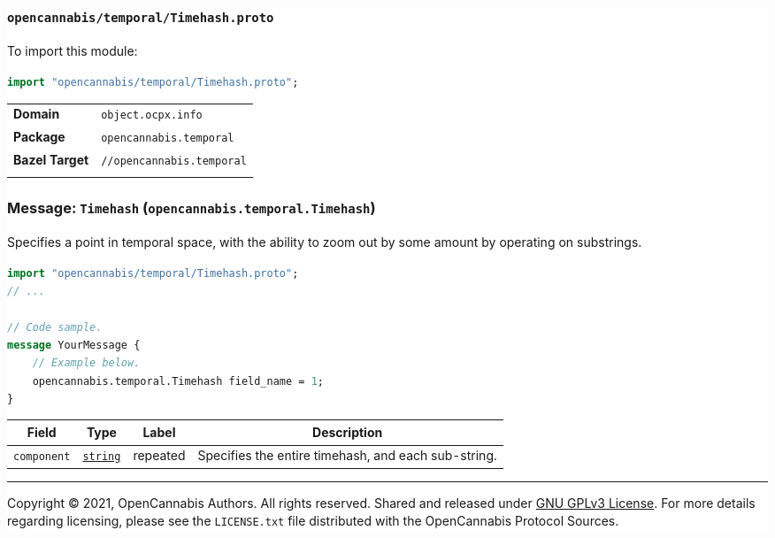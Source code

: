### `opencannabis/temporal/Timehash.proto`



To import this module:

```proto
import "opencannabis/temporal/Timehash.proto";
```

|                  |                    |
| ---------------- | ------------------ |
| **Domain**       | `object.ocpx.info` |
| **Package**      | `opencannabis.temporal`     |
| **Bazel Target** | `//opencannabis.temporal`   |
|                  |                    |



<a name="opencannabis.temporal.Timehash"></a>

### Message: <code>Timehash</code> (`opencannabis.temporal.Timehash`)

Specifies a point in temporal space, with the ability to zoom out by some amount by operating on substrings.

```proto
import "opencannabis/temporal/Timehash.proto";
// ...

// Code sample.
message YourMessage {
    // Example below.
    opencannabis.temporal.Timehash field_name = 1;
}

```


| Field | Type | Label | Description |
| ----- | ---- | ----- | ----------- |
| `component` | [`string`](#string) | repeated | Specifies the entire timehash, and each sub-string. |
















---

Copyright &copy; 2021, OpenCannabis Authors. All rights reserved. Shared and released under
[GNU GPLv3 License](https://www.gnu.org/licenses/gpl-3.0.en.html). For more details regarding licensing, please see the
`LICENSE.txt` file distributed with the OpenCannabis Protocol Sources.
